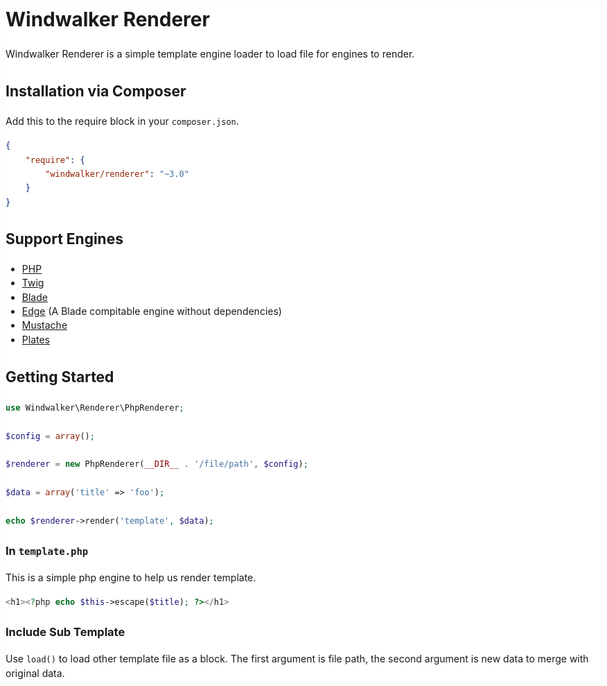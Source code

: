 # Windwalker Renderer

Windwalker Renderer is a simple template engine loader to load file for engines to render.

## Installation via Composer

Add this to the require block in your `composer.json`.

``` json
{
    "require": {
        "windwalker/renderer": "~3.0"
    }
}
```

## Support Engines

- [PHP](#getting-started)
- [Twig](#twig-renderer)
- [Blade](#blade-renderer)
- [Edge](#edge-renderer) (A Blade compitable engine without dependencies)
- [Mustache](#mustache-renderer)
- [Plates](#plates-renderer)

## Getting Started

``` php
use Windwalker\Renderer\PhpRenderer;

$config = array();

$renderer = new PhpRenderer(__DIR__ . '/file/path', $config);

$data = array('title' => 'foo');

echo $renderer->render('template', $data);
```

### In `template.php`

This is a simple php engine to help us render template.

``` php
<h1><?php echo $this->escape($title); ?></h1>
```

### Include Sub Template

Use `load()` to load other template file as a block. The first argument is file path, the second argument is new data
to merge with original data.
